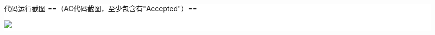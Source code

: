 代码运行截图 ==（AC代码截图，至少包含有"Accepted"）==

![](https://cdn.luogu.com.cn/upload/image_hosting/cr5fw4om.png)
